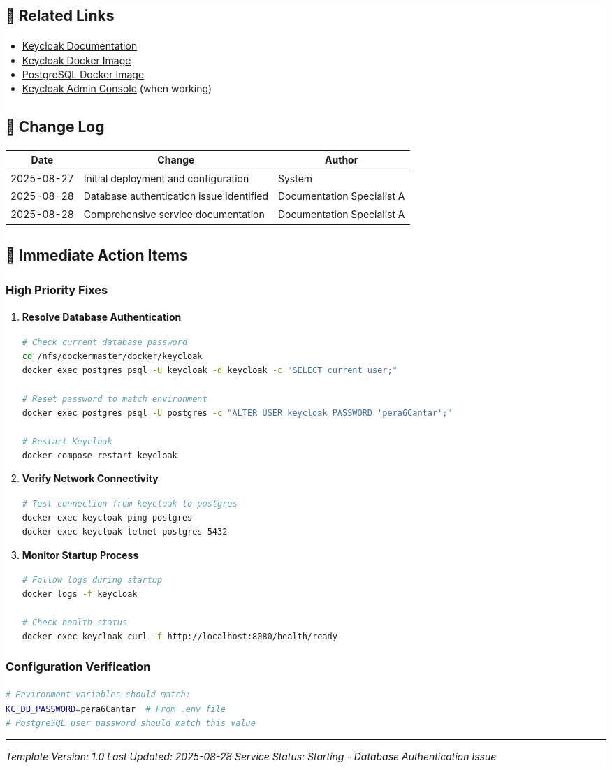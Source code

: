 ## 🔗 Related Links

- [Keycloak Documentation](https://www.keycloak.org/documentation)
- [Keycloak Docker Image](https://hub.docker.com/r/keycloak/keycloak)
- [PostgreSQL Docker Image](https://hub.docker.com/_/postgres)
- [Keycloak Admin Console](https://keycloak.d.lcamaral.com/admin) (when working)

## 📅 Change Log

| Date | Change | Author |
|------|---------|---------|
| 2025-08-27 | Initial deployment and configuration | System |
| 2025-08-28 | Database authentication issue identified | Documentation Specialist A |
| 2025-08-28 | Comprehensive service documentation | Documentation Specialist A |

## 🔧 Immediate Action Items

### High Priority Fixes

1. **Resolve Database Authentication**
   ```bash
   # Check current database password
   cd /nfs/dockermaster/docker/keycloak
   docker exec postgres psql -U keycloak -d keycloak -c "SELECT current_user;"
   
   # Reset password to match environment
   docker exec postgres psql -U postgres -c "ALTER USER keycloak PASSWORD 'pera6Cantar';"
   
   # Restart Keycloak
   docker compose restart keycloak
   ```

2. **Verify Network Connectivity**
   ```bash
   # Test connection from keycloak to postgres
   docker exec keycloak ping postgres
   docker exec keycloak telnet postgres 5432
   ```

3. **Monitor Startup Process**
   ```bash
   # Follow logs during startup
   docker logs -f keycloak
   
   # Check health status
   docker exec keycloak curl -f http://localhost:8080/health/ready
   ```

### Configuration Verification
```bash
# Environment variables should match:
KC_DB_PASSWORD=pera6Cantar  # From .env file
# PostgreSQL user password should match this value
```

---
*Template Version: 1.0*
*Last Updated: 2025-08-28*
*Service Status: Starting - Database Authentication Issue*